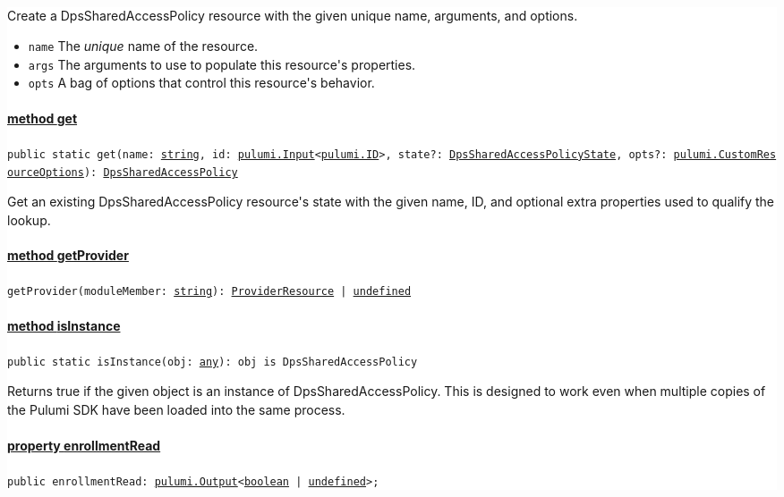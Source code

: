 Create a DpsSharedAccessPolicy resource with the given unique name, arguments, and options.

* `name` The _unique_ name of the resource.
* `args` The arguments to use to populate this resource&#39;s properties.
* `opts` A bag of options that control this resource&#39;s behavior.

<h4 class="pdoc-member-header" id="DpsSharedAccessPolicy-get">
<a class="pdoc-child-name" href="https://github.com/pulumi/pulumi-azure/blob/38f39deade34d0e187626f1cb68bf0835bc2c2d0/sdk/nodejs/iot/dpsSharedAccessPolicy.ts#L45">method <b>get</b></a>
</h4>


<pre class="highlight"><code><span class='kd'>public static </span>get(name: <span class='kd'><a href='https://developer.mozilla.org/en-US/docs/Web/JavaScript/Reference/Global_Objects/String'>string</a></span>, id: <a href='/docs/reference/pkg/nodejs/pulumi/pulumi/#Input'>pulumi.Input</a>&lt;<a href='/docs/reference/pkg/nodejs/pulumi/pulumi/#ID'>pulumi.ID</a>&gt;, state?: <a href='#DpsSharedAccessPolicyState'>DpsSharedAccessPolicyState</a>, opts?: <a href='/docs/reference/pkg/nodejs/pulumi/pulumi/#CustomResourceOptions'>pulumi.CustomResourceOptions</a>): <a href='#DpsSharedAccessPolicy'>DpsSharedAccessPolicy</a></code></pre>


Get an existing DpsSharedAccessPolicy resource's state with the given name, ID, and optional extra
properties used to qualify the lookup.

<h4 class="pdoc-member-header" id="DpsSharedAccessPolicy-getProvider">
<a class="pdoc-child-name" href="https://github.com/pulumi/pulumi-azure/blob/38f39deade34d0e187626f1cb68bf0835bc2c2d0/sdk/nodejs/iot/dpsSharedAccessPolicy.ts#L35">method <b>getProvider</b></a>
</h4>


<pre class="highlight"><code><span class='kd'></span>getProvider(moduleMember: <span class='kd'><a href='https://developer.mozilla.org/en-US/docs/Web/JavaScript/Reference/Global_Objects/String'>string</a></span>): <a href='/docs/reference/pkg/nodejs/pulumi/pulumi/#ProviderResource'>ProviderResource</a> | <span class='kd'><a href='https://developer.mozilla.org/en-US/docs/Web/JavaScript/Reference/Global_Objects/undefined'>undefined</a></span></code></pre>

<h4 class="pdoc-member-header" id="DpsSharedAccessPolicy-isInstance">
<a class="pdoc-child-name" href="https://github.com/pulumi/pulumi-azure/blob/38f39deade34d0e187626f1cb68bf0835bc2c2d0/sdk/nodejs/iot/dpsSharedAccessPolicy.ts#L56">method <b>isInstance</b></a>
</h4>


<pre class="highlight"><code><span class='kd'>public static </span>isInstance(obj: <span class='kd'><a href='https://www.typescriptlang.org/docs/handbook/basic-types.html#any'>any</a></span>): obj is DpsSharedAccessPolicy</code></pre>


Returns true if the given object is an instance of DpsSharedAccessPolicy.  This is designed to work even
when multiple copies of the Pulumi SDK have been loaded into the same process.

<h4 class="pdoc-member-header" id="DpsSharedAccessPolicy-enrollmentRead">
<a class="pdoc-child-name" href="https://github.com/pulumi/pulumi-azure/blob/38f39deade34d0e187626f1cb68bf0835bc2c2d0/sdk/nodejs/iot/dpsSharedAccessPolicy.ts#L66">property <b>enrollmentRead</b></a>
</h4>

<pre class="highlight"><code><span class='kd'>public </span>enrollmentRead: <a href='/docs/reference/pkg/nodejs/pulumi/pulumi/#Output'>pulumi.Output</a>&lt;<span class='kd'><a href='https://developer.mozilla.org/en-US/docs/Web/JavaScript/Reference/Global_Objects/Boolean'>boolean</a></span> | <span class='kd'><a href='https://developer.mozilla.org/en-US/docs/Web/JavaScript/Reference/Global_Objects/undefined'>undefined</a></span>&gt;;</code></pre>
